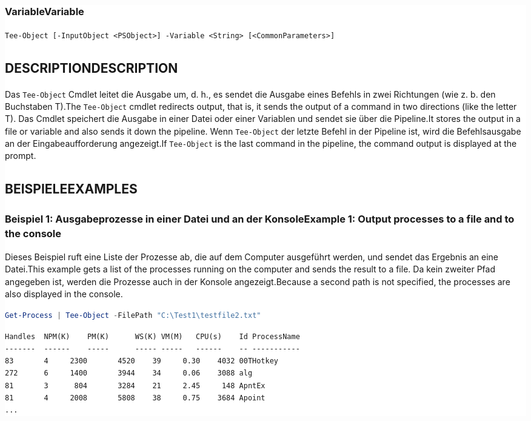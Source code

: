 ### <span data-ttu-id="f556d-109">Variable</span><span class="sxs-lookup"><span data-stu-id="f556d-109">Variable</span></span>

```
Tee-Object [-InputObject <PSObject>] -Variable <String> [<CommonParameters>]
```

## <span data-ttu-id="f556d-110">DESCRIPTION</span><span class="sxs-lookup"><span data-stu-id="f556d-110">DESCRIPTION</span></span>

<span data-ttu-id="f556d-111">Das `Tee-Object` Cmdlet leitet die Ausgabe um, d. h., es sendet die Ausgabe eines Befehls in zwei Richtungen (wie z. b. den Buchstaben T).</span><span class="sxs-lookup"><span data-stu-id="f556d-111">The `Tee-Object` cmdlet redirects output, that is, it sends the output of a command in two directions (like the letter T).</span></span> <span data-ttu-id="f556d-112">Das Cmdlet speichert die Ausgabe in einer Datei oder einer Variablen und sendet sie über die Pipeline.</span><span class="sxs-lookup"><span data-stu-id="f556d-112">It stores the output in a file or variable and also sends it down the pipeline.</span></span> <span data-ttu-id="f556d-113">Wenn `Tee-Object` der letzte Befehl in der Pipeline ist, wird die Befehlsausgabe an der Eingabeaufforderung angezeigt.</span><span class="sxs-lookup"><span data-stu-id="f556d-113">If `Tee-Object` is the last command in the pipeline, the command output is displayed at the prompt.</span></span>

## <span data-ttu-id="f556d-114">BEISPIELE</span><span class="sxs-lookup"><span data-stu-id="f556d-114">EXAMPLES</span></span>

### <span data-ttu-id="f556d-115">Beispiel 1: Ausgabeprozesse in einer Datei und an der Konsole</span><span class="sxs-lookup"><span data-stu-id="f556d-115">Example 1: Output processes to a file and to the console</span></span>

<span data-ttu-id="f556d-116">Dieses Beispiel ruft eine Liste der Prozesse ab, die auf dem Computer ausgeführt werden, und sendet das Ergebnis an eine Datei.</span><span class="sxs-lookup"><span data-stu-id="f556d-116">This example gets a list of the processes running on the computer and sends the result to a file.</span></span>
<span data-ttu-id="f556d-117">Da kein zweiter Pfad angegeben ist, werden die Prozesse auch in der Konsole angezeigt.</span><span class="sxs-lookup"><span data-stu-id="f556d-117">Because a second path is not specified, the processes are also displayed in the console.</span></span>

```powershell
Get-Process | Tee-Object -FilePath "C:\Test1\testfile2.txt"
```

```Output
Handles  NPM(K)    PM(K)      WS(K) VM(M)   CPU(s)    Id ProcessName
-------  ------    -----      ----- -----   ------    -- -----------
83       4     2300       4520    39     0.30    4032 00THotkey
272      6     1400       3944    34     0.06    3088 alg
81       3      804       3284    21     2.45     148 ApntEx
81       4     2008       5808    38     0.75    3684 Apoint
...
```
